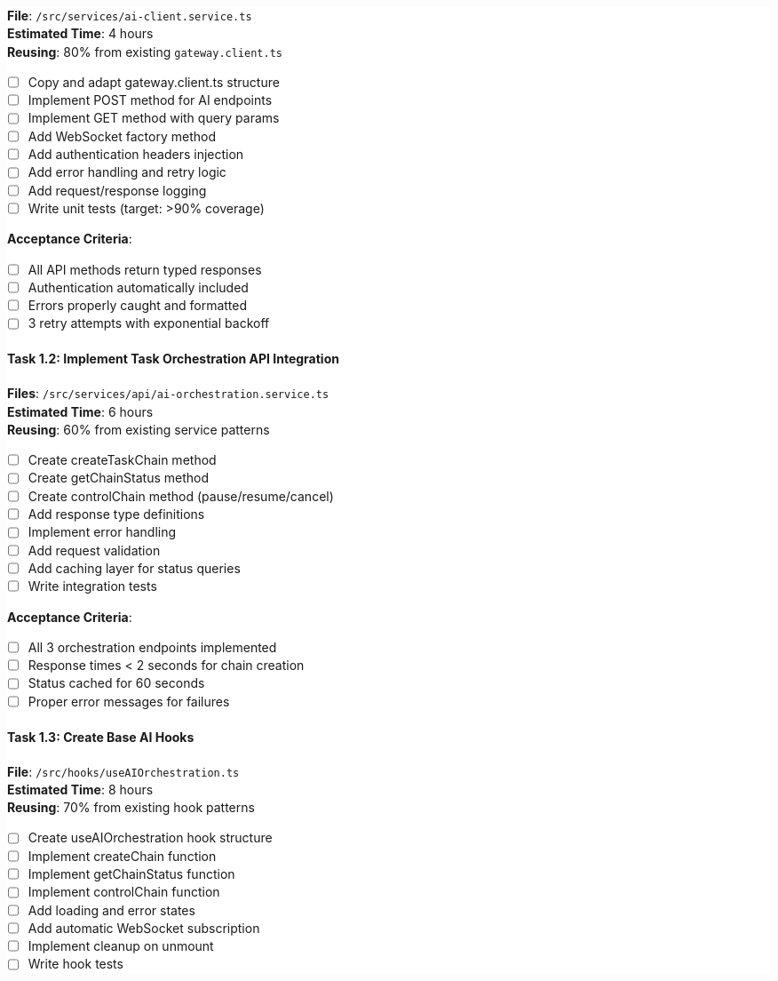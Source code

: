 **File**: `/src/services/ai-client.service.ts`  
**Estimated Time**: 4 hours  
**Reusing**: 80% from existing `gateway.client.ts`

- [ ] Copy and adapt gateway.client.ts structure
- [ ] Implement POST method for AI endpoints
- [ ] Implement GET method with query params
- [ ] Add WebSocket factory method
- [ ] Add authentication headers injection
- [ ] Add error handling and retry logic
- [ ] Add request/response logging
- [ ] Write unit tests (target: >90% coverage)

**Acceptance Criteria**:

- [ ] All API methods return typed responses
- [ ] Authentication automatically included
- [ ] Errors properly caught and formatted
- [ ] 3 retry attempts with exponential backoff

#### Task 1.2: Implement Task Orchestration API Integration

**Files**: `/src/services/api/ai-orchestration.service.ts`  
**Estimated Time**: 6 hours  
**Reusing**: 60% from existing service patterns

- [ ] Create createTaskChain method
- [ ] Create getChainStatus method
- [ ] Create controlChain method (pause/resume/cancel)
- [ ] Add response type definitions
- [ ] Implement error handling
- [ ] Add request validation
- [ ] Add caching layer for status queries
- [ ] Write integration tests

**Acceptance Criteria**:

- [ ] All 3 orchestration endpoints implemented
- [ ] Response times < 2 seconds for chain creation
- [ ] Status cached for 60 seconds
- [ ] Proper error messages for failures

#### Task 1.3: Create Base AI Hooks

**File**: `/src/hooks/useAIOrchestration.ts`  
**Estimated Time**: 8 hours  
**Reusing**: 70% from existing hook patterns

- [ ] Create useAIOrchestration hook structure
- [ ] Implement createChain function
- [ ] Implement getChainStatus function
- [ ] Implement controlChain function
- [ ] Add loading and error states
- [ ] Add automatic WebSocket subscription
- [ ] Implement cleanup on unmount
- [ ] Write hook tests
